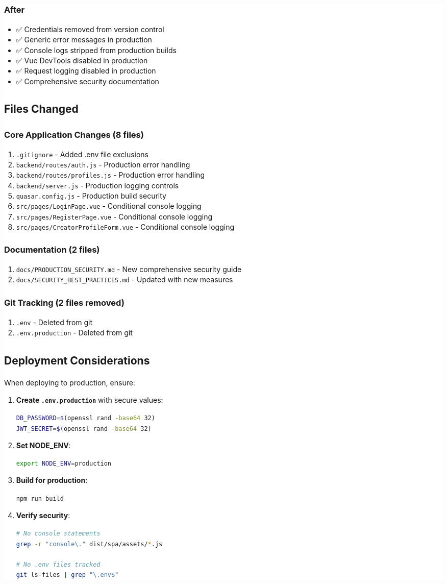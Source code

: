 ### After
- ✅ Credentials removed from version control
- ✅ Generic error messages in production
- ✅ Console logs stripped from production builds
- ✅ Vue DevTools disabled in production
- ✅ Request logging disabled in production
- ✅ Comprehensive security documentation

## Files Changed

### Core Application Changes (8 files)
1. `.gitignore` - Added .env file exclusions
2. `backend/routes/auth.js` - Production error handling
3. `backend/routes/profiles.js` - Production error handling
4. `backend/server.js` - Production logging controls
5. `quasar.config.js` - Production build security
6. `src/pages/LoginPage.vue` - Conditional console logging
7. `src/pages/RegisterPage.vue` - Conditional console logging
8. `src/pages/CreatorProfileForm.vue` - Conditional console logging

### Documentation (2 files)
1. `docs/PRODUCTION_SECURITY.md` - New comprehensive security guide
2. `docs/SECURITY_BEST_PRACTICES.md` - Updated with new measures

### Git Tracking (2 files removed)
1. `.env` - Deleted from git
2. `.env.production` - Deleted from git

## Deployment Considerations

When deploying to production, ensure:

1. **Create `.env.production`** with secure values:
   ```bash
   DB_PASSWORD=$(openssl rand -base64 32)
   JWT_SECRET=$(openssl rand -base64 32)
   ```

2. **Set NODE_ENV**:
   ```bash
   export NODE_ENV=production
   ```

3. **Build for production**:
   ```bash
   npm run build
   ```

4. **Verify security**:
   ```bash
   # No console statements
   grep -r "console\." dist/spa/assets/*.js
   
   # No .env files tracked
   git ls-files | grep "\.env$"
   ```
